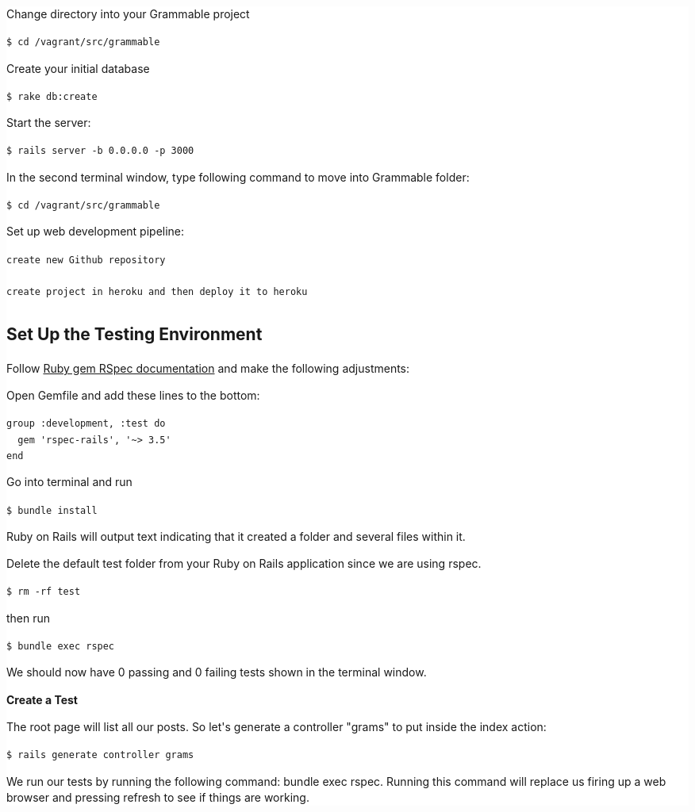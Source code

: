 Change directory into your Grammable project
  ```
  $ cd /vagrant/src/grammable
  ```
Create your initial database
  ```
  $ rake db:create
  ```
Start the server:
  ```
  $ rails server -b 0.0.0.0 -p 3000
  ```
In the second terminal window, type following command to move into Grammable folder:
  ```
  $ cd /vagrant/src/grammable
  ```
Set up web development pipeline:
  
    create new Github repository

    create project in heroku and then deploy it to heroku

## Set Up the Testing Environment

Follow [Ruby gem RSpec documentation](https://github.com/rspec/rspec-rails) and make the following adjustments:

Open Gemfile and add these lines to the bottom:
  ```
  group :development, :test do
    gem 'rspec-rails', '~> 3.5'
  end
  ```

  Go into terminal and run
  ```
  $ bundle install
  ```

  Ruby on Rails will output text indicating that it created a folder and several files within it.

  Delete the default test folder from your Ruby on Rails application since we are using rspec.
  ```
  $ rm -rf test
  ```
  then run
  ```
  $ bundle exec rspec
  ```
  We should now have 0 passing and 0 failing tests shown in the terminal window.

**Create a Test**

The root page will list all our posts. So let's generate a controller "grams" to put inside the index action:
```
$ rails generate controller grams
```
We run our tests by running the following command: bundle exec rspec. Running this command will replace us firing up a web browser and pressing refresh to see if things are working.
